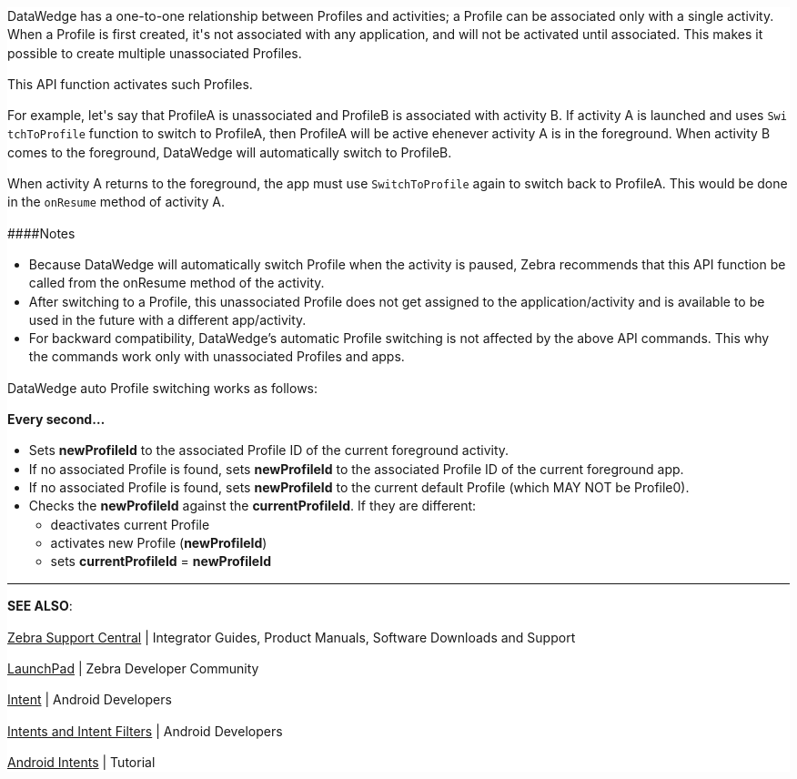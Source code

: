 DataWedge has a one-to-one relationship between Profiles and activities; a Profile can be associated only with a single activity. When a Profile is first created, it's not associated with any application, and will not be activated until associated. This makes it possible to create multiple unassociated Profiles.

This API function activates such Profiles.

For example, let's say that ProfileA is unassociated and ProfileB is associated with activity B. If activity A is launched and uses `SwitchToProfile` function to switch to ProfileA, then ProfileA will be active ehenever activity A is in the foreground. When activity B comes to the foreground, DataWedge will automatically switch to ProfileB. 

When activity A returns to the foreground, the app must use `SwitchToProfile` again to switch back to ProfileA. This would be done in the `onResume` method of activity A.

####Notes
* Because DataWedge will automatically switch Profile when the activity is paused, Zebra recommends that this API function be called from the onResume method of the activity.
* After switching to a Profile, this unassociated Profile does not get assigned to the application/activity and is available to be used in the future with a different app/activity.
* For backward compatibility, DataWedge’s automatic Profile switching is not affected by the above API commands. This why the commands work only with unassociated Profiles and apps.

DataWedge auto Profile switching works as follows: 

**Every second…**
* Sets **newProfileId** to the associated Profile ID of the current foreground activity. 
* If no associated Profile is found, sets **newProfileId** to the associated Profile ID of the current foreground app. 
* If no associated Profile is found, sets **newProfileId** to the current default Profile (which  MAY NOT be Profile0). 
* Checks the **newProfileId** against the **currentProfileId**. If they are different: 
	* deactivates current Profile
	* activates new Profile (**newProfileId**)
	* sets **currentProfileId** = **newProfileId**

------

**SEE ALSO**:

[Zebra Support Central](https://www.zebra.com/us/en/support-downloads.html) | Integrator Guides, Product Manuals, Software Downloads and Support

[LaunchPad](https://developer.zebra.com/welcome) | Zebra Developer Community

[Intent](https://developer.android.com/reference/android/content/Intent.html) | Android Developers

[Intents and Intent Filters](http://developer.android.com/guide/components/intents-filters.html) | Android Developers

[Android Intents](http://www.vogella.com/tutorials/AndroidIntent/article.html) | Tutorial
